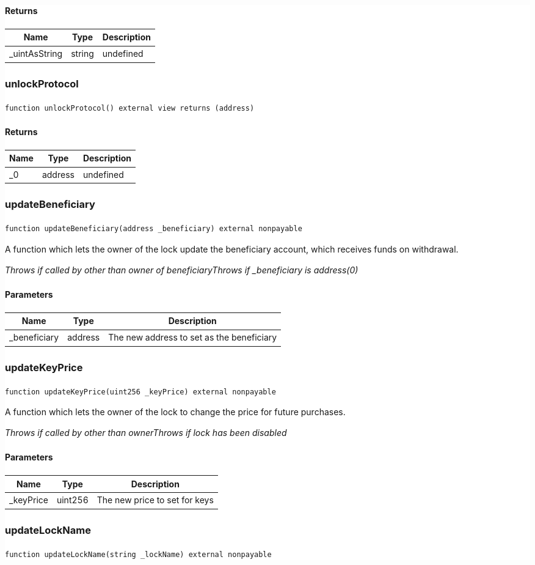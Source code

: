 #### Returns

| Name           | Type   | Description |
| -------------- | ------ | ----------- |
| \_uintAsString | string | undefined   |

### unlockProtocol

```solidity
function unlockProtocol() external view returns (address)
```

#### Returns

| Name | Type    | Description |
| ---- | ------- | ----------- |
| \_0  | address | undefined   |

### updateBeneficiary

```solidity
function updateBeneficiary(address _beneficiary) external nonpayable
```

A function which lets the owner of the lock update the beneficiary account, which receives funds on withdrawal.

_Throws if called by other than owner of beneficiaryThrows if \_beneficiary is address(0)_

#### Parameters

| Name          | Type    | Description                               |
| ------------- | ------- | ----------------------------------------- |
| \_beneficiary | address | The new address to set as the beneficiary |

### updateKeyPrice

```solidity
function updateKeyPrice(uint256 _keyPrice) external nonpayable
```

A function which lets the owner of the lock to change the price for future purchases.

_Throws if called by other than ownerThrows if lock has been disabled_

#### Parameters

| Name       | Type    | Description                   |
| ---------- | ------- | ----------------------------- |
| \_keyPrice | uint256 | The new price to set for keys |

### updateLockName

```solidity
function updateLockName(string _lockName) external nonpayable
```
